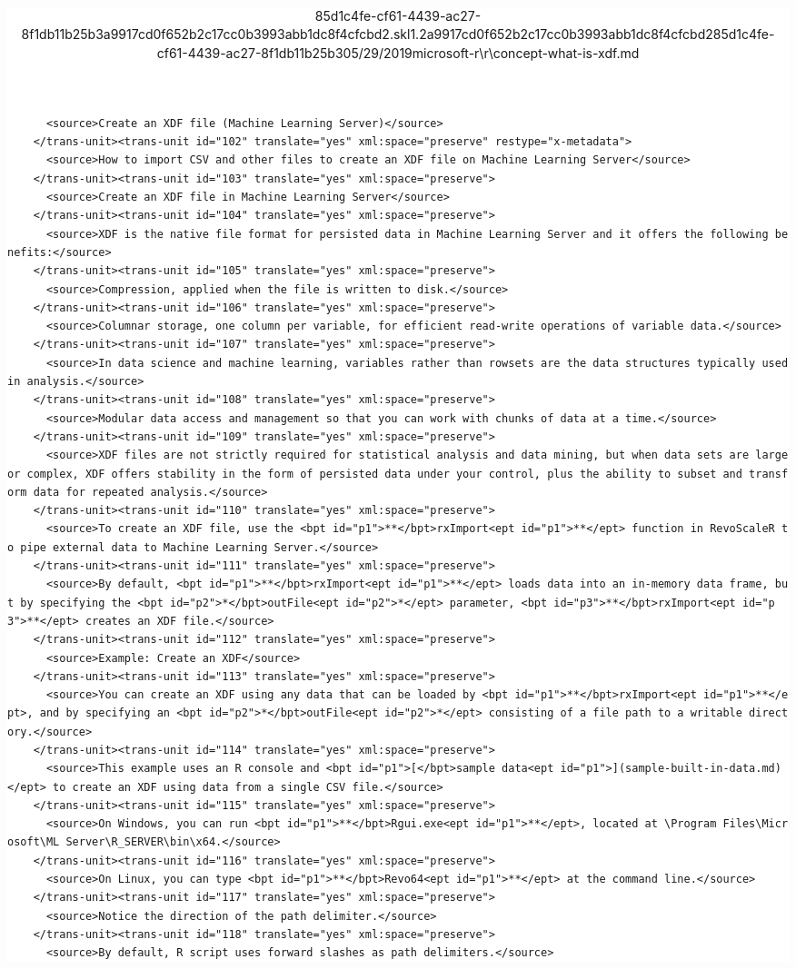 <?xml version="1.0"?><xliff version="1.2" xmlns="urn:oasis:names:tc:xliff:document:1.2" xmlns:xsi="http://www.w3.org/2001/XMLSchema-instance" xsi:schemaLocation="urn:oasis:names:tc:xliff:document:1.2 xliff-core-1.2-transitional.xsd"><file datatype="xml" original="concept-what-is-xdf.md" source-language="en-US" target-language="en-US"><header><tool tool-id="mdxliff" tool-name="mdxliff" tool-version="1.0-8ab897d" tool-company="Microsoft" /><xliffext:skl_file_name xmlns:xliffext="urn:microsoft:content:schema:xliffextensions">85d1c4fe-cf61-4439-ac27-8f1db11b25b3a9917cd0f652b2c17cc0b3993abb1dc8f4cfcbd2.skl</xliffext:skl_file_name><xliffext:version xmlns:xliffext="urn:microsoft:content:schema:xliffextensions">1.2</xliffext:version><xliffext:ms.openlocfilehash xmlns:xliffext="urn:microsoft:content:schema:xliffextensions">a9917cd0f652b2c17cc0b3993abb1dc8f4cfcbd2</xliffext:ms.openlocfilehash><xliffext:ms.sourcegitcommit xmlns:xliffext="urn:microsoft:content:schema:xliffextensions">85d1c4fe-cf61-4439-ac27-8f1db11b25b3</xliffext:ms.sourcegitcommit><xliffext:ms.lasthandoff xmlns:xliffext="urn:microsoft:content:schema:xliffextensions">05/29/2019</xliffext:ms.lasthandoff><xliffext:ms.openlocfilepath xmlns:xliffext="urn:microsoft:content:schema:xliffextensions">microsoft-r\r\concept-what-is-xdf.md</xliffext:ms.openlocfilepath></header><body><group id="content" extype="content"><trans-unit id="101" translate="yes" xml:space="preserve" restype="x-metadata">
          <source>Create an XDF file (Machine Learning Server)</source>
        </trans-unit><trans-unit id="102" translate="yes" xml:space="preserve" restype="x-metadata">
          <source>How to import CSV and other files to create an XDF file on Machine Learning Server</source>
        </trans-unit><trans-unit id="103" translate="yes" xml:space="preserve">
          <source>Create an XDF file in Machine Learning Server</source>
        </trans-unit><trans-unit id="104" translate="yes" xml:space="preserve">
          <source>XDF is the native file format for persisted data in Machine Learning Server and it offers the following benefits:</source>
        </trans-unit><trans-unit id="105" translate="yes" xml:space="preserve">
          <source>Compression, applied when the file is written to disk.</source>
        </trans-unit><trans-unit id="106" translate="yes" xml:space="preserve">
          <source>Columnar storage, one column per variable, for efficient read-write operations of variable data.</source>
        </trans-unit><trans-unit id="107" translate="yes" xml:space="preserve">
          <source>In data science and machine learning, variables rather than rowsets are the data structures typically used in analysis.</source>
        </trans-unit><trans-unit id="108" translate="yes" xml:space="preserve">
          <source>Modular data access and management so that you can work with chunks of data at a time.</source>
        </trans-unit><trans-unit id="109" translate="yes" xml:space="preserve">
          <source>XDF files are not strictly required for statistical analysis and data mining, but when data sets are large or complex, XDF offers stability in the form of persisted data under your control, plus the ability to subset and transform data for repeated analysis.</source>
        </trans-unit><trans-unit id="110" translate="yes" xml:space="preserve">
          <source>To create an XDF file, use the <bpt id="p1">**</bpt>rxImport<ept id="p1">**</ept> function in RevoScaleR to pipe external data to Machine Learning Server.</source>
        </trans-unit><trans-unit id="111" translate="yes" xml:space="preserve">
          <source>By default, <bpt id="p1">**</bpt>rxImport<ept id="p1">**</ept> loads data into an in-memory data frame, but by specifying the <bpt id="p2">*</bpt>outFile<ept id="p2">*</ept> parameter, <bpt id="p3">**</bpt>rxImport<ept id="p3">**</ept> creates an XDF file.</source>
        </trans-unit><trans-unit id="112" translate="yes" xml:space="preserve">
          <source>Example: Create an XDF</source>
        </trans-unit><trans-unit id="113" translate="yes" xml:space="preserve">
          <source>You can create an XDF using any data that can be loaded by <bpt id="p1">**</bpt>rxImport<ept id="p1">**</ept>, and by specifying an <bpt id="p2">*</bpt>outFile<ept id="p2">*</ept> consisting of a file path to a writable directory.</source>
        </trans-unit><trans-unit id="114" translate="yes" xml:space="preserve">
          <source>This example uses an R console and <bpt id="p1">[</bpt>sample data<ept id="p1">](sample-built-in-data.md)</ept> to create an XDF using data from a single CSV file.</source>
        </trans-unit><trans-unit id="115" translate="yes" xml:space="preserve">
          <source>On Windows, you can run <bpt id="p1">**</bpt>Rgui.exe<ept id="p1">**</ept>, located at \Program Files\Microsoft\ML Server\R_SERVER\bin\x64.</source>
        </trans-unit><trans-unit id="116" translate="yes" xml:space="preserve">
          <source>On Linux, you can type <bpt id="p1">**</bpt>Revo64<ept id="p1">**</ept> at the command line.</source>
        </trans-unit><trans-unit id="117" translate="yes" xml:space="preserve">
          <source>Notice the direction of the path delimiter.</source>
        </trans-unit><trans-unit id="118" translate="yes" xml:space="preserve">
          <source>By default, R script uses forward slashes as path delimiters.</source>